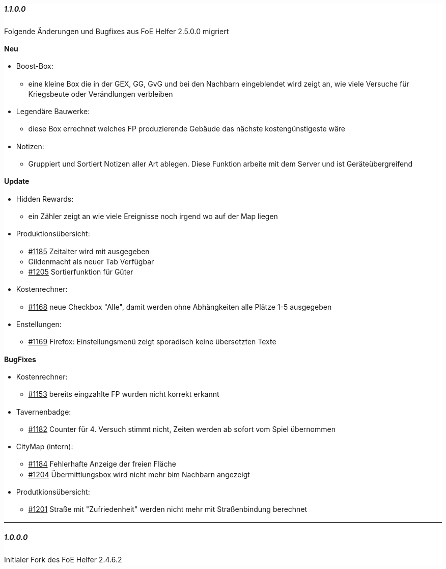 
##### 1.1.0.0
Folgende Änderungen und Bugfixes aus FoE Helfer 2.5.0.0 migriert

**Neu**
- Boost-Box:
    - eine kleine Box die in der GEX, GG, GvG und bei den Nachbarn eingeblendet wird zeigt an, wie viele Versuche für Kriegsbeute oder Verändlungen verbleiben
    
- Legendäre Bauwerke:
    - diese Box errechnet welches FP produzierende Gebäude das nächste kostengünstigeste wäre
    
- Notizen:
    - Gruppiert und Sortiert Notizen aller Art ablegen. Diese Funktion arbeite mit dem Server und ist Geräteübergreifend

**Update**
- Hidden Rewards:
    - ein Zähler zeigt an wie viele Ereignisse noch irgend wo auf der Map liegen

- Produktionsübersicht:
    - [#1185](https://github.com/dsiekiera/foe-helfer-extension/issues/1185) Zeitalter wird mit ausgegeben
    - Gildenmacht als neuer Tab Verfügbar
    - [#1205](https://github.com/dsiekiera/foe-helfer-extension/issues/1205) Sortierfunktion für Güter
    
- Kostenrechner:
    - [#1168](https://github.com/dsiekiera/foe-helfer-extension/issues/1186) neue Checkbox "Alle", damit werden ohne Abhängkeiten alle Plätze 1-5 ausgegeben
    
- Enstellungen:
    - [#1169](https://github.com/dsiekiera/foe-helfer-extension/issues/1189) Firefox: Einstellungsmenü zeigt sporadisch keine übersetzten Texte

**BugFixes**
- Kostenrechner:
    - [#1153](https://github.com/dsiekiera/foe-helfer-extension/issues/1153) bereits eingzahlte FP wurden nicht korrekt erkannt

- Tavernenbadge:
    - [#1182](https://github.com/dsiekiera/foe-helfer-extension/issues/1182) Counter für 4. Versuch stimmt nicht, Zeiten werden ab sofort vom Spiel übernommen    

- CityMap (intern): 
    - [#1184](https://github.com/dsiekiera/foe-helfer-extension/issues/1184) Fehlerhafte Anzeige der freien Fläche
    - [#1204](https://github.com/dsiekiera/foe-helfer-extension/issues/1204) Übermittlungsbox wird nicht mehr bim Nachbarn angezeigt

- Produtkionsübersicht:
    - [#1201](https://github.com/dsiekiera/foe-helfer-extension/issues/1201) Straße mit "Zufriedenheit" werden nicht mehr mit Straßenbindung berechnet

---

##### 1.0.0.0
Initialer Fork des FoE Helfer 2.4.6.2
